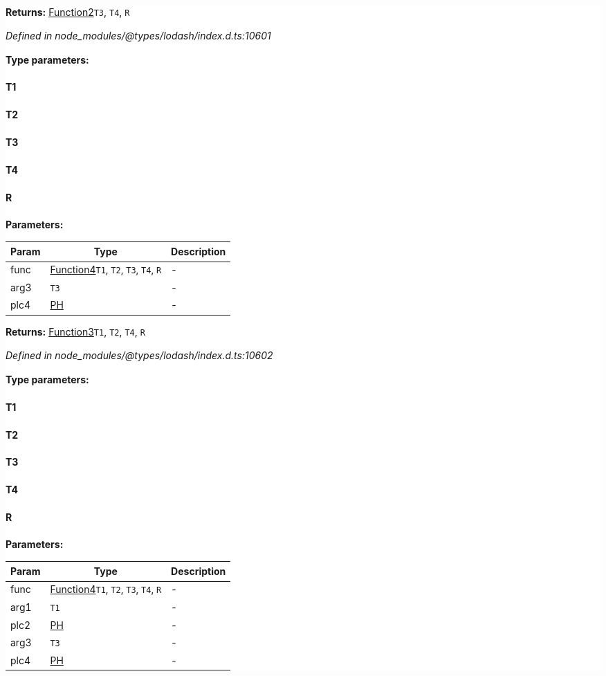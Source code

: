 



**Returns:** [Function2](../modules/_node_modules__types_lodash_index_d_._.md#function2)`T3`, `T4`, `R`



*Defined in node_modules/@types/lodash/index.d.ts:10601*



**Type parameters:**

#### T1 
#### T2 
#### T3 
#### T4 
#### R 
**Parameters:**

| Param | Type | Description |
| ------ | ------ | ------ |
| func | [Function4](../modules/_node_modules__types_lodash_index_d_._.md#function4)`T1`, `T2`, `T3`, `T4`, `R`   |  - |
| arg3 | `T3`   |  - |
| plc4 | [PH](../modules/_node_modules__types_lodash_index_d_._.md#ph)   |  - |





**Returns:** [Function3](../modules/_node_modules__types_lodash_index_d_._.md#function3)`T1`, `T2`, `T4`, `R`



*Defined in node_modules/@types/lodash/index.d.ts:10602*



**Type parameters:**

#### T1 
#### T2 
#### T3 
#### T4 
#### R 
**Parameters:**

| Param | Type | Description |
| ------ | ------ | ------ |
| func | [Function4](../modules/_node_modules__types_lodash_index_d_._.md#function4)`T1`, `T2`, `T3`, `T4`, `R`   |  - |
| arg1 | `T1`   |  - |
| plc2 | [PH](../modules/_node_modules__types_lodash_index_d_._.md#ph)   |  - |
| arg3 | `T3`   |  - |
| plc4 | [PH](../modules/_node_modules__types_lodash_index_d_._.md#ph)   |  - |
